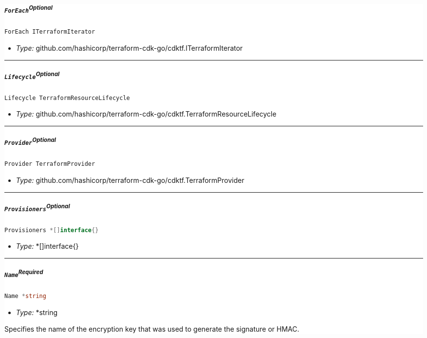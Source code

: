 
##### `ForEach`<sup>Optional</sup> <a name="ForEach" id="@cdktf/provider-vault.dataVaultTransitVerify.DataVaultTransitVerifyConfig.property.forEach"></a>

```go
ForEach ITerraformIterator
```

- *Type:* github.com/hashicorp/terraform-cdk-go/cdktf.ITerraformIterator

---

##### `Lifecycle`<sup>Optional</sup> <a name="Lifecycle" id="@cdktf/provider-vault.dataVaultTransitVerify.DataVaultTransitVerifyConfig.property.lifecycle"></a>

```go
Lifecycle TerraformResourceLifecycle
```

- *Type:* github.com/hashicorp/terraform-cdk-go/cdktf.TerraformResourceLifecycle

---

##### `Provider`<sup>Optional</sup> <a name="Provider" id="@cdktf/provider-vault.dataVaultTransitVerify.DataVaultTransitVerifyConfig.property.provider"></a>

```go
Provider TerraformProvider
```

- *Type:* github.com/hashicorp/terraform-cdk-go/cdktf.TerraformProvider

---

##### `Provisioners`<sup>Optional</sup> <a name="Provisioners" id="@cdktf/provider-vault.dataVaultTransitVerify.DataVaultTransitVerifyConfig.property.provisioners"></a>

```go
Provisioners *[]interface{}
```

- *Type:* *[]interface{}

---

##### `Name`<sup>Required</sup> <a name="Name" id="@cdktf/provider-vault.dataVaultTransitVerify.DataVaultTransitVerifyConfig.property.name"></a>

```go
Name *string
```

- *Type:* *string

Specifies the name of the encryption key that was used to generate the signature or HMAC.
